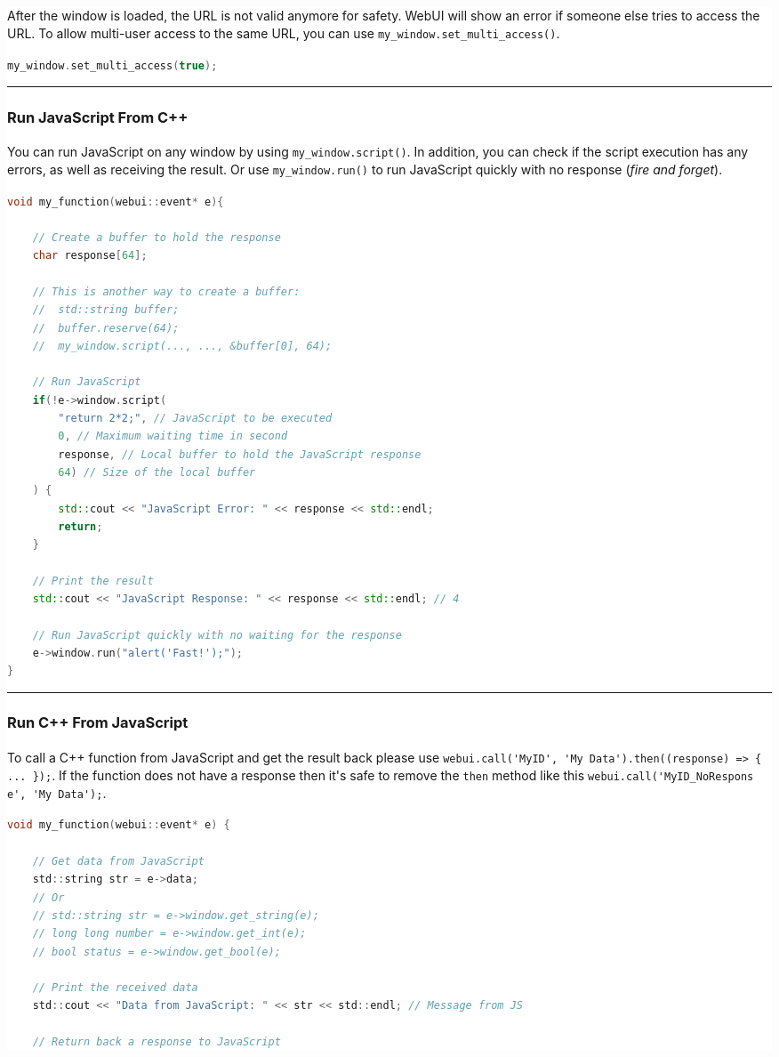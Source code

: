 After the window is loaded, the URL is not valid anymore for safety. WebUI will show an error if someone else tries to access the URL. To allow multi-user access to the same URL, you can use `my_window.set_multi_access()`.

```cpp
my_window.set_multi_access(true);
```

---
### Run JavaScript From C++

You can run JavaScript on any window by using `my_window.script()`. In addition, you can check if the script execution has any errors, as well as receiving the result. Or use `my_window.run()` to run JavaScript quickly with no response (_fire and forget_).

```cpp
void my_function(webui::event* e){

	// Create a buffer to hold the response
    char response[64];

    // This is another way to create a buffer:
    //  std::string buffer;
    //  buffer.reserve(64);
    //  my_window.script(..., ..., &buffer[0], 64);

    // Run JavaScript
    if(!e->window.script(
        "return 2*2;", // JavaScript to be executed
        0, // Maximum waiting time in second
        response, // Local buffer to hold the JavaScript response
        64) // Size of the local buffer
    ) {
        std::cout << "JavaScript Error: " << response << std::endl;
        return;
    }

    // Print the result
    std::cout << "JavaScript Response: " << response << std::endl; // 4

    // Run JavaScript quickly with no waiting for the response
    e->window.run("alert('Fast!');");
}
```

---
### Run C++ From JavaScript

To call a C++ function from JavaScript and get the result back please use `webui.call('MyID', 'My Data').then((response) => { ... });`. If the function does not have a response then it's safe to remove the `then` method like this `webui.call('MyID_NoResponse', 'My Data');`.

```c
void my_function(webui::event* e) {

    // Get data from JavaScript
    std::string str = e->data;
    // Or 
    // std::string str = e->window.get_string(e);
    // long long number = e->window.get_int(e);
    // bool status = e->window.get_bool(e);

    // Print the received data
    std::cout << "Data from JavaScript: " << str << std::endl; // Message from JS

    // Return back a response to JavaScript
```